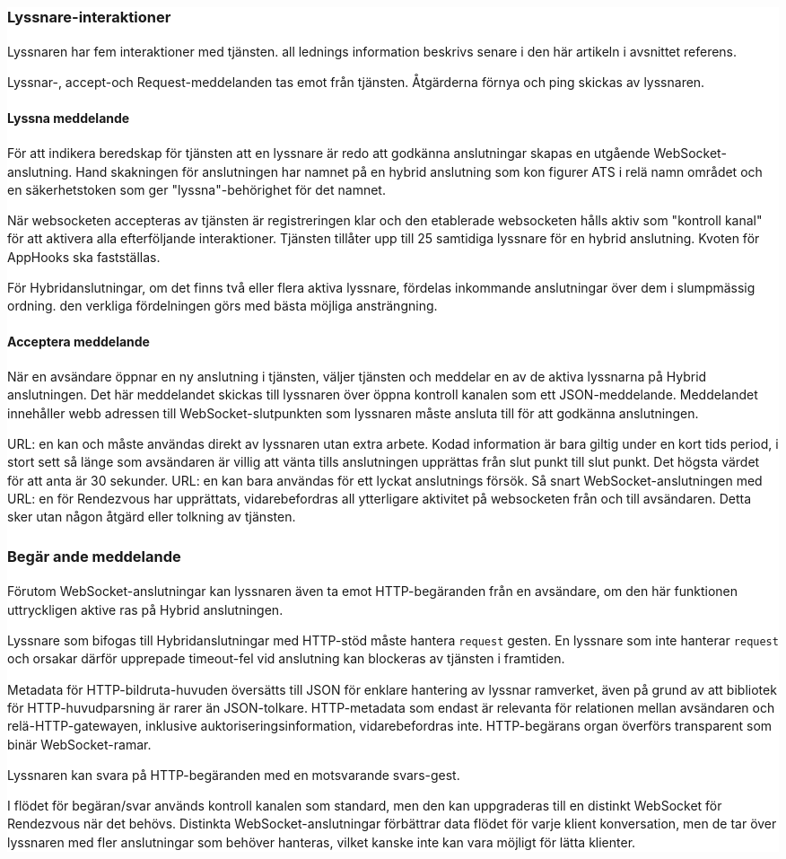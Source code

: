 ### <a name="listener-interactions"></a>Lyssnare-interaktioner

Lyssnaren har fem interaktioner med tjänsten. all lednings information beskrivs senare i den här artikeln i avsnittet referens.

Lyssnar-, accept-och Request-meddelanden tas emot från tjänsten. Åtgärderna förnya och ping skickas av lyssnaren.

#### <a name="listen-message"></a>Lyssna meddelande

För att indikera beredskap för tjänsten att en lyssnare är redo att godkänna anslutningar skapas en utgående WebSocket-anslutning. Hand skakningen för anslutningen har namnet på en hybrid anslutning som kon figurer ATS i relä namn området och en säkerhetstoken som ger "lyssna"-behörighet för det namnet.

När websocketen accepteras av tjänsten är registreringen klar och den etablerade websocketen hålls aktiv som "kontroll kanal" för att aktivera alla efterföljande interaktioner. Tjänsten tillåter upp till 25 samtidiga lyssnare för en hybrid anslutning. Kvoten för AppHooks ska fastställas.

För Hybridanslutningar, om det finns två eller flera aktiva lyssnare, fördelas inkommande anslutningar över dem i slumpmässig ordning. den verkliga fördelningen görs med bästa möjliga ansträngning.

#### <a name="accept-message"></a>Acceptera meddelande

När en avsändare öppnar en ny anslutning i tjänsten, väljer tjänsten och meddelar en av de aktiva lyssnarna på Hybrid anslutningen. Det här meddelandet skickas till lyssnaren över öppna kontroll kanalen som ett JSON-meddelande. Meddelandet innehåller webb adressen till WebSocket-slutpunkten som lyssnaren måste ansluta till för att godkänna anslutningen.

URL: en kan och måste användas direkt av lyssnaren utan extra arbete.
Kodad information är bara giltig under en kort tids period, i stort sett så länge som avsändaren är villig att vänta tills anslutningen upprättas från slut punkt till slut punkt. Det högsta värdet för att anta är 30 sekunder. URL: en kan bara användas för ett lyckat anslutnings försök. Så snart WebSocket-anslutningen med URL: en för Rendezvous har upprättats, vidarebefordras all ytterligare aktivitet på websocketen från och till avsändaren. Detta sker utan någon åtgärd eller tolkning av tjänsten.

### <a name="request-message"></a>Begär ande meddelande

Förutom WebSocket-anslutningar kan lyssnaren även ta emot HTTP-begäranden från en avsändare, om den här funktionen uttryckligen aktive ras på Hybrid anslutningen.

Lyssnare som bifogas till Hybridanslutningar med HTTP-stöd måste hantera `request` gesten. En lyssnare som inte hanterar `request` och orsakar därför upprepade timeout-fel vid anslutning kan blockeras av tjänsten i framtiden.

Metadata för HTTP-bildruta-huvuden översätts till JSON för enklare hantering av lyssnar ramverket, även på grund av att bibliotek för HTTP-huvudparsning är rarer än JSON-tolkare. HTTP-metadata som endast är relevanta för relationen mellan avsändaren och relä-HTTP-gatewayen, inklusive auktoriseringsinformation, vidarebefordras inte. HTTP-begärans organ överförs transparent som binär WebSocket-ramar.

Lyssnaren kan svara på HTTP-begäranden med en motsvarande svars-gest.

I flödet för begäran/svar används kontroll kanalen som standard, men den kan uppgraderas till en distinkt WebSocket för Rendezvous när det behövs. Distinkta WebSocket-anslutningar förbättrar data flödet för varje klient konversation, men de tar över lyssnaren med fler anslutningar som behöver hanteras, vilket kanske inte kan vara möjligt för lätta klienter.
